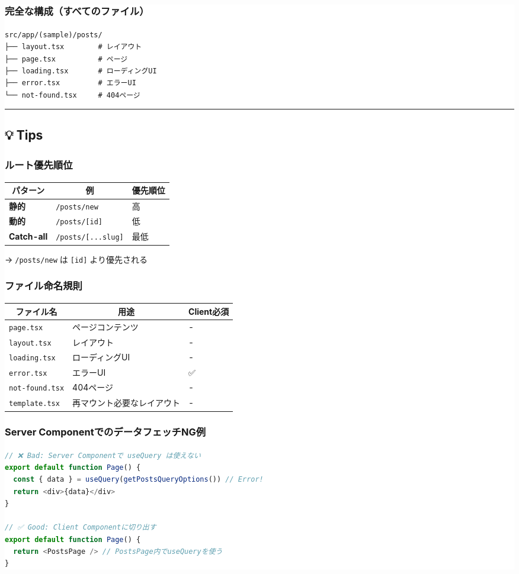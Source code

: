 ### 完全な構成（すべてのファイル）

```
src/app/(sample)/posts/
├── layout.tsx        # レイアウト
├── page.tsx          # ページ
├── loading.tsx       # ローディングUI
├── error.tsx         # エラーUI
└── not-found.tsx     # 404ページ
```

---

## 💡 Tips

### ルート優先順位

| パターン | 例 | 優先順位 |
|---------|-----|---------|
| **静的** | `/posts/new` | 高 |
| **動的** | `/posts/[id]` | 低 |
| **Catch-all** | `/posts/[...slug]` | 最低 |

→ `/posts/new` は `[id]` より優先される

### ファイル命名規則

| ファイル名 | 用途 | Client必須 |
|-----------|------|-----------|
| `page.tsx` | ページコンテンツ | - |
| `layout.tsx` | レイアウト | - |
| `loading.tsx` | ローディングUI | - |
| `error.tsx` | エラーUI | ✅ |
| `not-found.tsx` | 404ページ | - |
| `template.tsx` | 再マウント必要なレイアウト | - |

### Server ComponentでのデータフェッチNG例

```typescript
// ❌ Bad: Server Componentで useQuery は使えない
export default function Page() {
  const { data } = useQuery(getPostsQueryOptions()) // Error!
  return <div>{data}</div>
}

// ✅ Good: Client Componentに切り出す
export default function Page() {
  return <PostsPage /> // PostsPage内でuseQueryを使う
}
```
